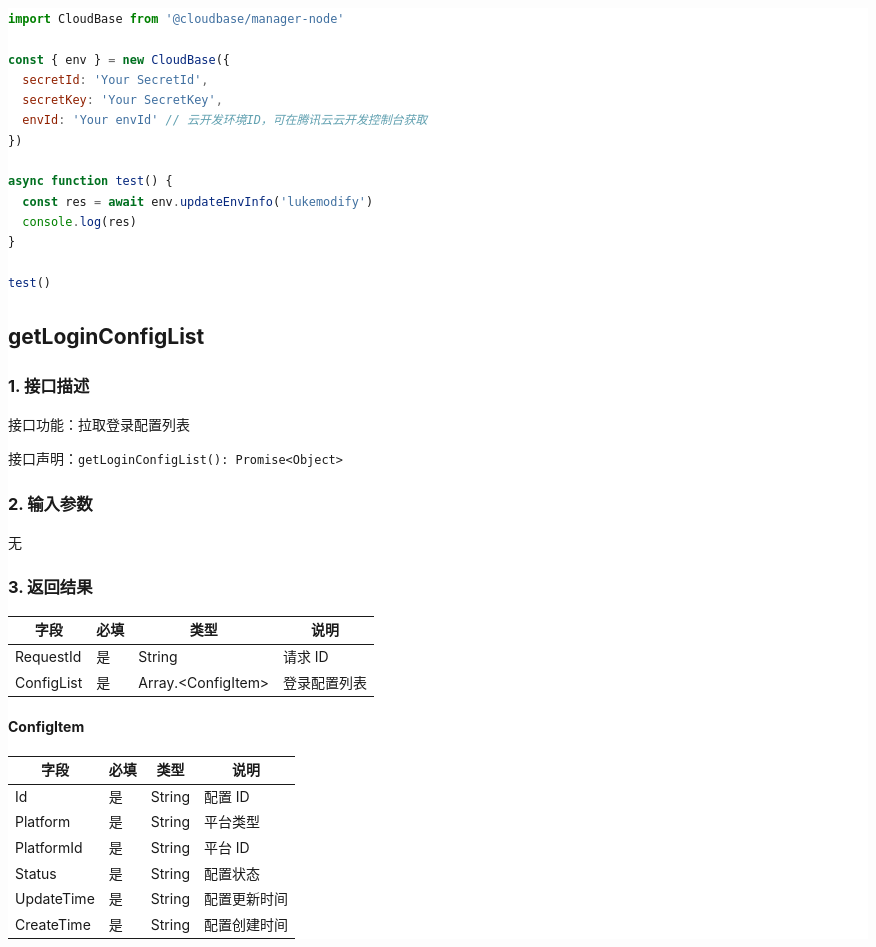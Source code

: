 ```javascript
import CloudBase from '@cloudbase/manager-node'

const { env } = new CloudBase({
  secretId: 'Your SecretId',
  secretKey: 'Your SecretKey',
  envId: 'Your envId' // 云开发环境ID，可在腾讯云云开发控制台获取
})

async function test() {
  const res = await env.updateEnvInfo('lukemodify')
  console.log(res)
}

test()
```

## getLoginConfigList

### 1. 接口描述

接口功能：拉取登录配置列表

接口声明：`getLoginConfigList(): Promise<Object>`

### 2. 输入参数

无

### 3. 返回结果

| 字段       | 必填 | 类型                     | 说明         |
| ---------- | ---- | ------------------------ | ------------ |
| RequestId  | 是   | String                   | 请求 ID      |
| ConfigList | 是   | Array.&lt;ConfigItem&gt; | 登录配置列表 |

#### ConfigItem

| 字段       | 必填 | 类型   | 说明         |
| ---------- | ---- | ------ | ------------ |
| Id         | 是   | String | 配置 ID      |
| Platform   | 是   | String | 平台类型     |
| PlatformId | 是   | String | 平台 ID      |
| Status     | 是   | String | 配置状态     |
| UpdateTime | 是   | String | 配置更新时间 |
| CreateTime | 是   | String | 配置创建时间 |
